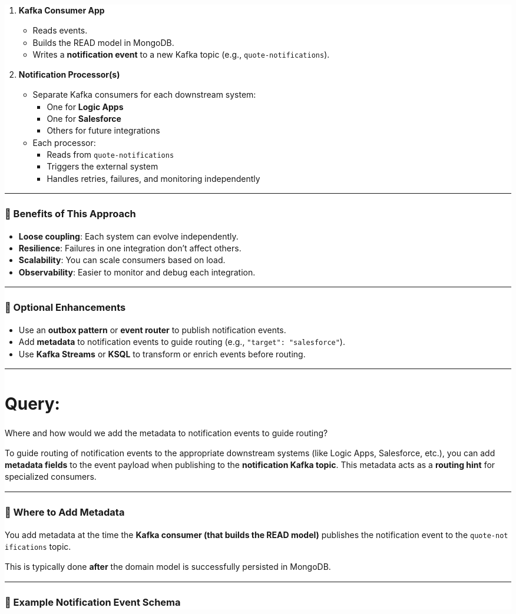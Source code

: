 1. **Kafka Consumer App**
   - Reads events.
   - Builds the READ model in MongoDB.
   - Writes a **notification event** to a new Kafka topic (e.g., `quote-notifications`).

2. **Notification Processor(s)**
   - Separate Kafka consumers for each downstream system:
     - One for **Logic Apps**
     - One for **Salesforce**
     - Others for future integrations
   - Each processor:
     - Reads from `quote-notifications`
     - Triggers the external system
     - Handles retries, failures, and monitoring independently

---

### 🧩 Benefits of This Approach

- **Loose coupling**: Each system can evolve independently.
- **Resilience**: Failures in one integration don’t affect others.
- **Scalability**: You can scale consumers based on load.
- **Observability**: Easier to monitor and debug each integration.

---

### 🔧 Optional Enhancements

- Use an **outbox pattern** or **event router** to publish notification events.
- Add **metadata** to notification events to guide routing (e.g., `"target": "salesforce"`).
- Use **Kafka Streams** or **KSQL** to transform or enrich events before routing.

---


# Query:
Where and how would we add the metadata to notification events to guide routing?

To guide routing of notification events to the appropriate downstream systems (like Logic Apps, Salesforce, etc.), you can add **metadata fields** to the event payload when publishing to the **notification Kafka topic**. This metadata acts as a **routing hint** for specialized consumers.

---

### 🧱 Where to Add Metadata

You add metadata at the time the **Kafka consumer (that builds the READ model)** publishes the notification event to the `quote-notifications` topic.

This is typically done **after** the domain model is successfully persisted in MongoDB.

---

### 🧾 Example Notification Event Schema
